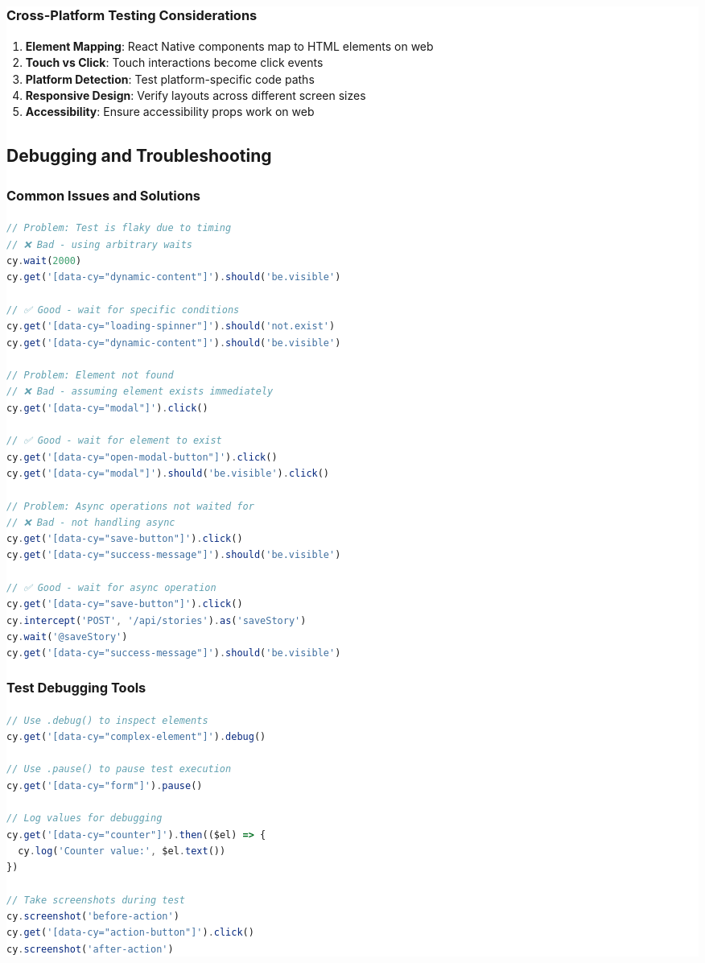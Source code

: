 ### Cross-Platform Testing Considerations

1. **Element Mapping**: React Native components map to HTML elements on web
2. **Touch vs Click**: Touch interactions become click events
3. **Platform Detection**: Test platform-specific code paths
4. **Responsive Design**: Verify layouts across different screen sizes
5. **Accessibility**: Ensure accessibility props work on web

## Debugging and Troubleshooting

### Common Issues and Solutions

```javascript
// Problem: Test is flaky due to timing
// ❌ Bad - using arbitrary waits
cy.wait(2000)
cy.get('[data-cy="dynamic-content"]').should('be.visible')

// ✅ Good - wait for specific conditions
cy.get('[data-cy="loading-spinner"]').should('not.exist')
cy.get('[data-cy="dynamic-content"]').should('be.visible')

// Problem: Element not found
// ❌ Bad - assuming element exists immediately
cy.get('[data-cy="modal"]').click()

// ✅ Good - wait for element to exist
cy.get('[data-cy="open-modal-button"]').click()
cy.get('[data-cy="modal"]').should('be.visible').click()

// Problem: Async operations not waited for
// ❌ Bad - not handling async
cy.get('[data-cy="save-button"]').click()
cy.get('[data-cy="success-message"]').should('be.visible')

// ✅ Good - wait for async operation
cy.get('[data-cy="save-button"]').click()
cy.intercept('POST', '/api/stories').as('saveStory')
cy.wait('@saveStory')
cy.get('[data-cy="success-message"]').should('be.visible')
```

### Test Debugging Tools

```javascript
// Use .debug() to inspect elements
cy.get('[data-cy="complex-element"]').debug()

// Use .pause() to pause test execution
cy.get('[data-cy="form"]').pause()

// Log values for debugging
cy.get('[data-cy="counter"]').then(($el) => {
  cy.log('Counter value:', $el.text())
})

// Take screenshots during test
cy.screenshot('before-action')
cy.get('[data-cy="action-button"]').click()
cy.screenshot('after-action')
```
